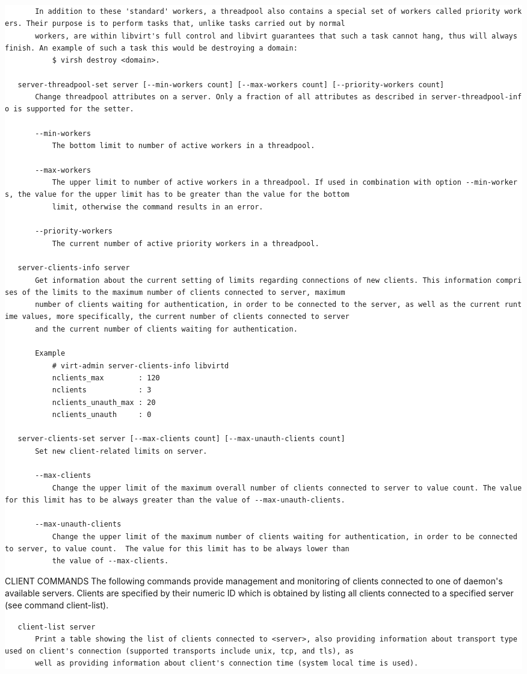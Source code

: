            In addition to these 'standard' workers, a threadpool also contains a special set of workers called priority workers. Their purpose is to perform tasks that, unlike tasks carried out by normal
           workers, are within libvirt's full control and libvirt guarantees that such a task cannot hang, thus will always finish. An example of such a task this would be destroying a domain:
               $ virsh destroy <domain>.

       server-threadpool-set server [--min-workers count] [--max-workers count] [--priority-workers count]
           Change threadpool attributes on a server. Only a fraction of all attributes as described in server-threadpool-info is supported for the setter.

           --min-workers
               The bottom limit to number of active workers in a threadpool.

           --max-workers
               The upper limit to number of active workers in a threadpool. If used in combination with option --min-workers, the value for the upper limit has to be greater than the value for the bottom
               limit, otherwise the command results in an error.

           --priority-workers
               The current number of active priority workers in a threadpool.

       server-clients-info server
           Get information about the current setting of limits regarding connections of new clients. This information comprises of the limits to the maximum number of clients connected to server, maximum
           number of clients waiting for authentication, in order to be connected to the server, as well as the current runtime values, more specifically, the current number of clients connected to server
           and the current number of clients waiting for authentication.

           Example
               # virt-admin server-clients-info libvirtd
               nclients_max        : 120
               nclients            : 3
               nclients_unauth_max : 20
               nclients_unauth     : 0

       server-clients-set server [--max-clients count] [--max-unauth-clients count]
           Set new client-related limits on server.

           --max-clients
               Change the upper limit of the maximum overall number of clients connected to server to value count. The value for this limit has to be always greater than the value of --max-unauth-clients.

           --max-unauth-clients
               Change the upper limit of the maximum number of clients waiting for authentication, in order to be connected to server, to value count.  The value for this limit has to be always lower than
               the value of --max-clients.

CLIENT COMMANDS
       The following commands provide management and monitoring of clients connected to one of daemon's available servers. Clients are specified by their numeric ID which is obtained by listing all clients
       connected to a specified server (see command client-list).

       client-list server
           Print a table showing the list of clients connected to <server>, also providing information about transport type used on client's connection (supported transports include unix, tcp, and tls), as
           well as providing information about client's connection time (system local time is used).
